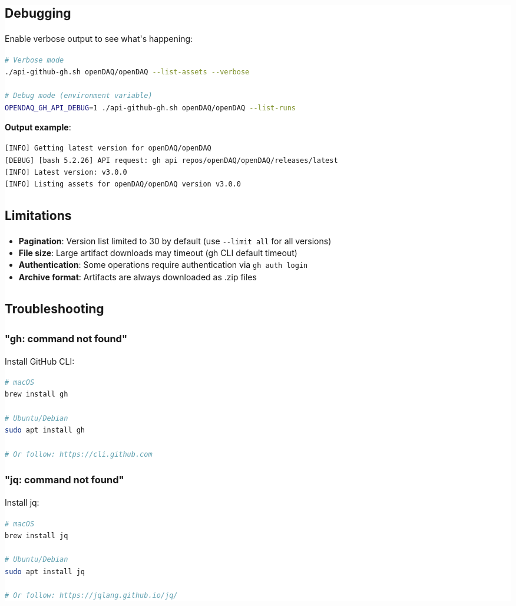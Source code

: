 ## Debugging

Enable verbose output to see what's happening:

```bash
# Verbose mode
./api-github-gh.sh openDAQ/openDAQ --list-assets --verbose

# Debug mode (environment variable)
OPENDAQ_GH_API_DEBUG=1 ./api-github-gh.sh openDAQ/openDAQ --list-runs
```

**Output example**:
```
[INFO] Getting latest version for openDAQ/openDAQ
[DEBUG] [bash 5.2.26] API request: gh api repos/openDAQ/openDAQ/releases/latest
[INFO] Latest version: v3.0.0
[INFO] Listing assets for openDAQ/openDAQ version v3.0.0
```

## Limitations

- **Pagination**: Version list limited to 30 by default (use `--limit all` for all versions)
- **File size**: Large artifact downloads may timeout (gh CLI default timeout)
- **Authentication**: Some operations require authentication via `gh auth login`
- **Archive format**: Artifacts are always downloaded as .zip files

## Troubleshooting

### "gh: command not found"

Install GitHub CLI:
```bash
# macOS
brew install gh

# Ubuntu/Debian
sudo apt install gh

# Or follow: https://cli.github.com
```

### "jq: command not found"

Install jq:
```bash
# macOS
brew install jq

# Ubuntu/Debian
sudo apt install jq

# Or follow: https://jqlang.github.io/jq/
```
